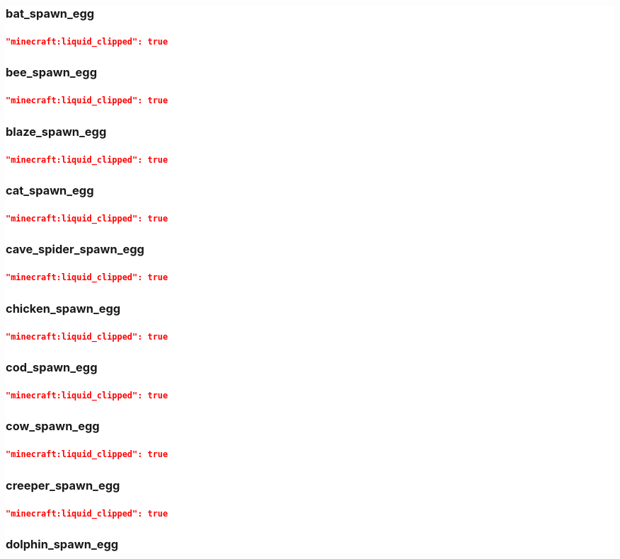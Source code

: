 ### bat_spawn_egg

```json
"minecraft:liquid_clipped": true
```

### bee_spawn_egg

```json
"minecraft:liquid_clipped": true
```

### blaze_spawn_egg

```json
"minecraft:liquid_clipped": true
```

### cat_spawn_egg

```json
"minecraft:liquid_clipped": true
```

### cave_spider_spawn_egg

```json
"minecraft:liquid_clipped": true
```

### chicken_spawn_egg

```json
"minecraft:liquid_clipped": true
```

### cod_spawn_egg

```json
"minecraft:liquid_clipped": true
```

### cow_spawn_egg

```json
"minecraft:liquid_clipped": true
```

### creeper_spawn_egg

```json
"minecraft:liquid_clipped": true
```

### dolphin_spawn_egg
